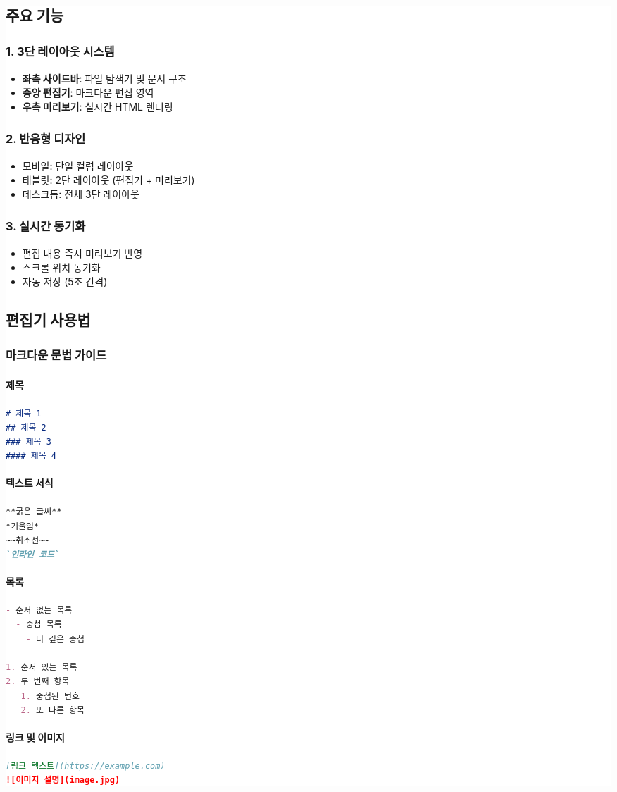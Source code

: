## 주요 기능

### 1. 3단 레이아웃 시스템
- **좌측 사이드바**: 파일 탐색기 및 문서 구조
- **중앙 편집기**: 마크다운 편집 영역
- **우측 미리보기**: 실시간 HTML 렌더링

### 2. 반응형 디자인
- 모바일: 단일 컬럼 레이아웃
- 태블릿: 2단 레이아웃 (편집기 + 미리보기)
- 데스크톱: 전체 3단 레이아웃

### 3. 실시간 동기화
- 편집 내용 즉시 미리보기 반영
- 스크롤 위치 동기화
- 자동 저장 (5초 간격)

## 편집기 사용법

### 마크다운 문법 가이드

#### 제목
```markdown
# 제목 1
## 제목 2
### 제목 3
#### 제목 4
```

#### 텍스트 서식
```markdown
**굵은 글씨**
*기울임*
~~취소선~~
`인라인 코드`
```

#### 목록
```markdown
- 순서 없는 목록
  - 중첩 목록
    - 더 깊은 중첩

1. 순서 있는 목록
2. 두 번째 항목
   1. 중첩된 번호
   2. 또 다른 항목
```

#### 링크 및 이미지
```markdown
[링크 텍스트](https://example.com)
![이미지 설명](image.jpg)
```
